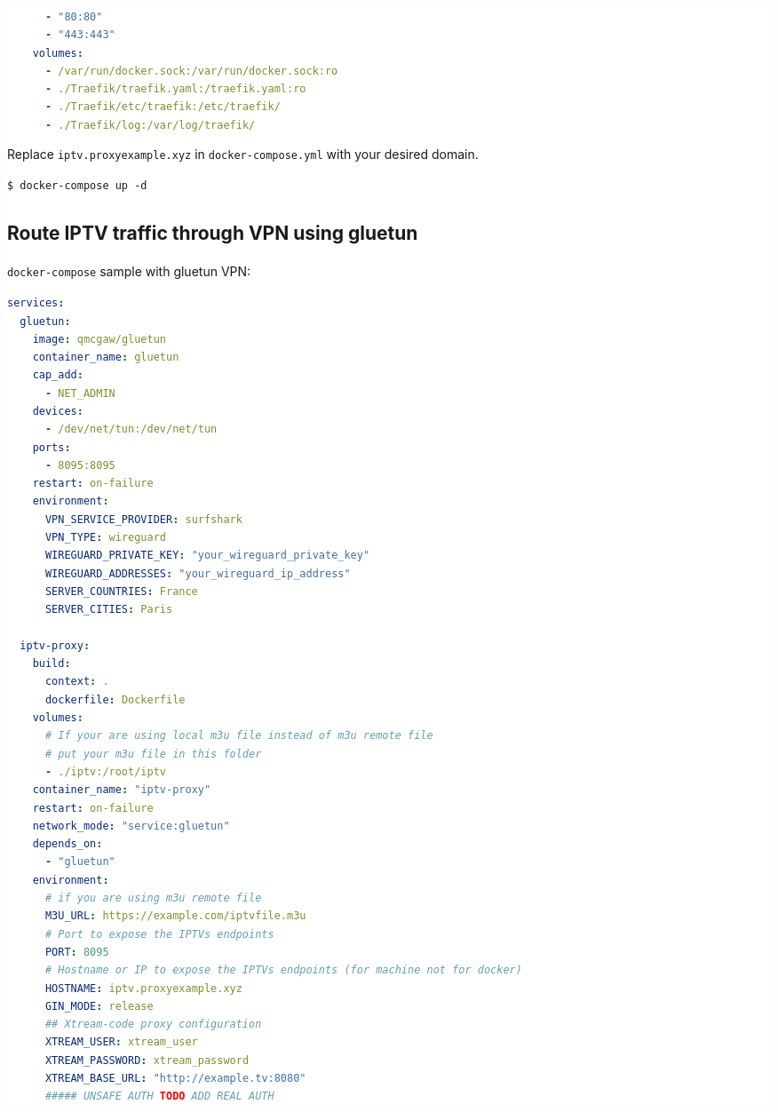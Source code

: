 ```Yaml
      - "80:80"
      - "443:443"
    volumes:
      - /var/run/docker.sock:/var/run/docker.sock:ro
      - ./Traefik/traefik.yaml:/traefik.yaml:ro
      - ./Traefik/etc/traefik:/etc/traefik/
      - ./Traefik/log:/var/log/traefik/
```

Replace `iptv.proxyexample.xyz` in `docker-compose.yml` with your desired domain.

```Shell
$ docker-compose up -d
```

## Route IPTV traffic through VPN using gluetun

`docker-compose` sample with gluetun VPN:

```Yaml
services:
  gluetun:
    image: qmcgaw/gluetun
    container_name: gluetun
    cap_add:
      - NET_ADMIN
    devices:
      - /dev/net/tun:/dev/net/tun
    ports:
      - 8095:8095
    restart: on-failure
    environment:
      VPN_SERVICE_PROVIDER: surfshark
      VPN_TYPE: wireguard
      WIREGUARD_PRIVATE_KEY: "your_wireguard_private_key"
      WIREGUARD_ADDRESSES: "your_wireguard_ip_address"
      SERVER_COUNTRIES: France
      SERVER_CITIES: Paris
    
  iptv-proxy:
    build:
      context: .
      dockerfile: Dockerfile
    volumes:
      # If your are using local m3u file instead of m3u remote file
      # put your m3u file in this folder
      - ./iptv:/root/iptv
    container_name: "iptv-proxy"
    restart: on-failure
    network_mode: "service:gluetun"
    depends_on:
      - "gluetun"
    environment:
      # if you are using m3u remote file
      M3U_URL: https://example.com/iptvfile.m3u
      # Port to expose the IPTVs endpoints
      PORT: 8095
      # Hostname or IP to expose the IPTVs endpoints (for machine not for docker)
      HOSTNAME: iptv.proxyexample.xyz
      GIN_MODE: release
      ## Xtream-code proxy configuration
      XTREAM_USER: xtream_user
      XTREAM_PASSWORD: xtream_password
      XTREAM_BASE_URL: "http://example.tv:8080"
      ##### UNSAFE AUTH TODO ADD REAL AUTH
```
